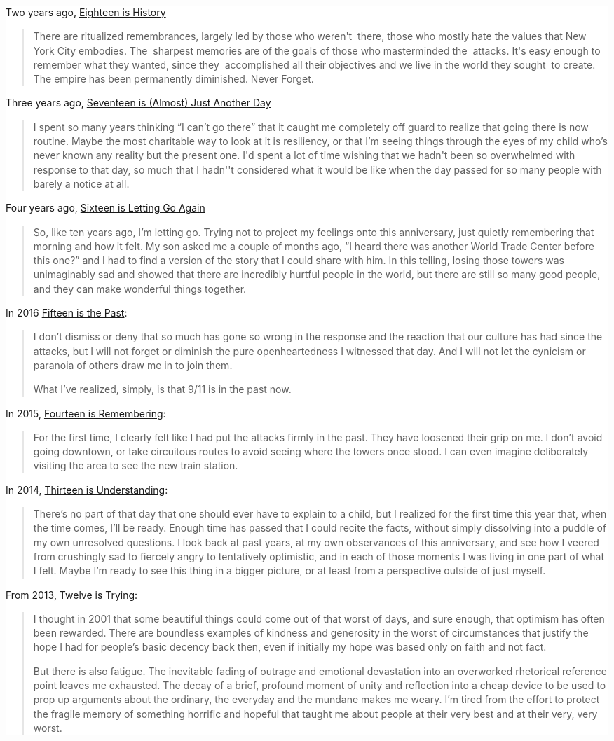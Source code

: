 Two years ago, [Eighteen is History](/2019/09/11/eighteen-is-history/)

> There are ritualized remembrances, largely led by those who weren't  there, those who mostly hate the values that New York City embodies. The  sharpest memories are of the goals of those who masterminded the  attacks. It's easy enough to remember what they wanted, since they  accomplished all their objectives and we live in the world they sought  to create. The empire has been permanently diminished. Never Forget.

Three years ago, [Seventeen is (Almost) Just Another Day](/2018/09/11/seventeen-is-almost-just-another-day/)

> I spent so many years thinking “I can’t go there” that it caught me completely off guard to realize that going there is now routine. Maybe the most charitable way to look at it is resiliency, or that I’m seeing things through the eyes of my child who’s never known any reality but the present one. I'd spent a lot of time wishing that we hadn't been so overwhelmed with response to that day, so much that I hadn''t considered what it would be like when the day passed for so many people with barely a notice at all.

Four years ago, [Sixteen is Letting Go Again](/2017/09/11/sixteen_is_letting_go_again/)

> So, like ten years ago, I’m letting go. Trying not to project my feelings onto this anniversary, just quietly remembering that morning and how it felt. My son asked me a couple of months ago, “I heard there was another World Trade Center before this one?” and I had to find a version of the story that I could share with him. In this telling, losing those towers was unimaginably sad and showed that there are incredibly hurtful people in the world, but there are still so many good people, and they can make wonderful things together.

In 2016 [Fifteen is the Past](/2016/09/11/fifteen_is_the_past/):

> I don’t dismiss or deny that so much has gone so wrong in the response and the reaction that our culture has had since the attacks, but I will not forget or diminish the pure openheartedness I witnessed that day. And I will not let the cynicism or paranoia of others draw me in to join them.
> 
> What I’ve realized, simply, is that 9/11 is in the past now.

In 2015, [Fourteen is Remembering](/2015/09/11/fourteen_is_remembering/):

> For the first time, I clearly felt like I had put the attacks firmly in the past. They have loosened their grip on me. I don’t avoid going downtown, or take circuitous routes to avoid seeing where the towers once stood. I can even imagine deliberately visiting the area to see the new train station.

In 2014, [Thirteen is Understanding](/2014/09/11/thirteen_is_understanding/):

> There’s no part of that day that one should ever have to explain to a child, but I realized for the first time this year that, when the time comes, I’ll be ready. Enough time has passed that I could recite the facts, without simply dissolving into a puddle of my own unresolved questions. I look back at past years, at my own observances of this anniversary, and see how I veered from crushingly sad to fiercely angry to tentatively optimistic, and in each of those moments I was living in one part of what I felt. Maybe I’m ready to see this thing in a bigger picture, or at least from a perspective outside of just myself.

From 2013, [Twelve is Trying](/2013/09/11/twelve_is_trying/):

> I thought in 2001 that some beautiful things could come out of that worst of days, and sure enough, that optimism has often been rewarded. There are boundless examples of kindness and generosity in the worst of circumstances that justify the hope I had for people’s basic decency back then, even if initially my hope was based only on faith and not fact.
> 
> But there is also fatigue. The inevitable fading of outrage and emotional devastation into an overworked rhetorical reference point leaves me exhausted. The decay of a brief, profound moment of unity and reflection into a cheap device to be used to prop up arguments about the ordinary, the everyday and the mundane makes me weary. I’m tired from the effort to protect the fragile memory of something horrific and hopeful that taught me about people at their very best and at their very, very worst.
